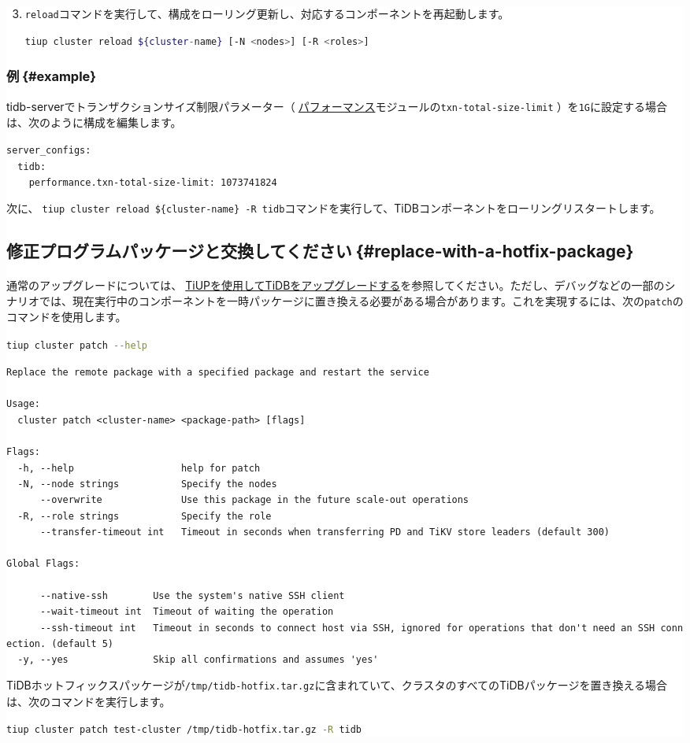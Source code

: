 3.  `reload`コマンドを実行して、構成をローリング更新し、対応するコンポーネントを再起動します。

    
    ```bash
    tiup cluster reload ${cluster-name} [-N <nodes>] [-R <roles>]
    ```

### 例 {#example}

tidb-serverでトランザクションサイズ制限パラメーター（ [パフォーマンス](https://github.com/pingcap/tidb/blob/master/config/config.toml.example)モジュールの`txn-total-size-limit` ）を`1G`に設定する場合は、次のように構成を編集します。

```
server_configs:
  tidb:
    performance.txn-total-size-limit: 1073741824
```

次に、 `tiup cluster reload ${cluster-name} -R tidb`コマンドを実行して、TiDBコンポーネントをローリングリスタートします。

## 修正プログラムパッケージと交換してください {#replace-with-a-hotfix-package}

通常のアップグレードについては、 [TiUPを使用してTiDBをアップグレードする](/upgrade-tidb-using-tiup.md)を参照してください。ただし、デバッグなどの一部のシナリオでは、現在実行中のコンポーネントを一時パッケージに置き換える必要がある場合があります。これを実現するには、次の`patch`のコマンドを使用します。


```bash
tiup cluster patch --help
```

```
Replace the remote package with a specified package and restart the service

Usage:
  cluster patch <cluster-name> <package-path> [flags]

Flags:
  -h, --help                   help for patch
  -N, --node strings           Specify the nodes
      --overwrite              Use this package in the future scale-out operations
  -R, --role strings           Specify the role
      --transfer-timeout int   Timeout in seconds when transferring PD and TiKV store leaders (default 300)

Global Flags:

      --native-ssh        Use the system's native SSH client
      --wait-timeout int  Timeout of waiting the operation
      --ssh-timeout int   Timeout in seconds to connect host via SSH, ignored for operations that don't need an SSH connection. (default 5)
  -y, --yes               Skip all confirmations and assumes 'yes'
```

TiDBホットフィックスパッケージが`/tmp/tidb-hotfix.tar.gz`に含まれていて、クラスタのすべてのTiDBパッケージを置き換える場合は、次のコマンドを実行します。


```bash
tiup cluster patch test-cluster /tmp/tidb-hotfix.tar.gz -R tidb
```
